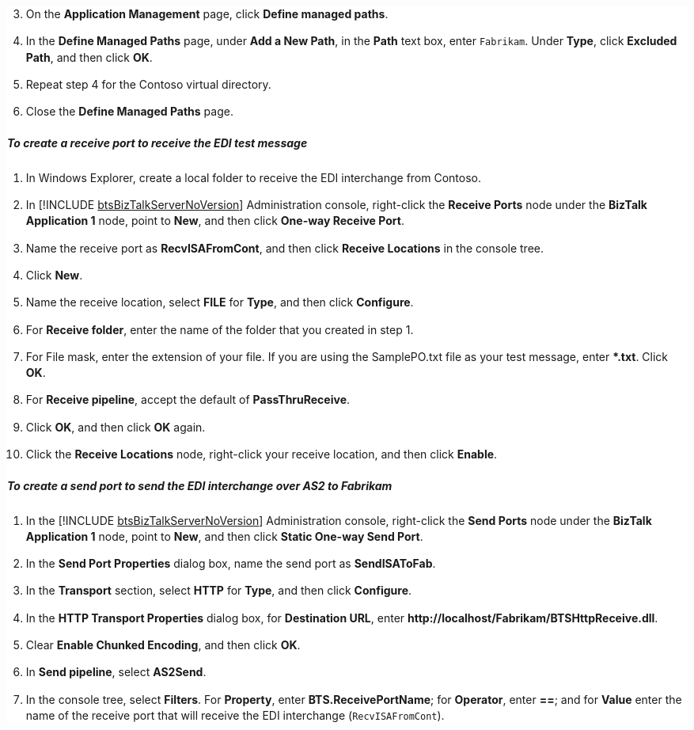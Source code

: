 3.  On the **Application Management** page, click **Define managed paths**.  
  
4.  In the **Define Managed Paths** page, under **Add a New Path**, in the **Path** text box, enter `Fabrikam`. Under **Type**, click **Excluded Path**, and then click **OK**.  
  
5.  Repeat step 4 for the Contoso virtual directory.  
  
6.  Close the **Define Managed Paths** page.  
  
##### To create a receive port to receive the EDI test message  
  
1. In Windows Explorer, create a local folder to receive the EDI interchange from Contoso.  
  
2. In [!INCLUDE [btsBizTalkServerNoVersion](../includes/btsbiztalkservernoversion-md.md)] Administration console, right-click the <strong>Receive Ports</strong> node under the <strong>BizTalk Application 1</strong> node, point to <strong>New</strong>, and then click <strong>One-way Receive Port</strong>.  
  
3. Name the receive port as **RecvISAFromCont**, and then click **Receive Locations** in the console tree.  
  
4. Click **New**.  
  
5. Name the receive location, select **FILE** for **Type**, and then click **Configure**.  
  
6. For **Receive folder**, enter the name of the folder that you created in step 1.  
  
7. For File mask, enter the extension of your file. If you are using the SamplePO.txt file as your test message, enter **\*.txt**. Click **OK**.  
  
8. For **Receive pipeline**, accept the default of **PassThruReceive**.  
  
9. Click **OK**, and then click **OK** again.  
  
10. Click the **Receive Locations** node, right-click your receive location, and then click **Enable**.  
  
##### To create a send port to send the EDI interchange over AS2 to Fabrikam  
  
1. In the [!INCLUDE [btsBizTalkServerNoVersion](../includes/btsbiztalkservernoversion-md.md)] Administration console, right-click the <strong>Send Ports</strong> node under the <strong>BizTalk Application 1</strong> node, point to <strong>New</strong>, and then click <strong>Static One-way Send Port</strong>.  
  
2. In the **Send Port Properties** dialog box, name the send port as **SendISAToFab**.  
  
3. In the **Transport** section, select **HTTP** for **Type**, and then click **Configure**.  
  
4. In the **HTTP Transport Properties** dialog box, for **Destination URL**, enter **http://localhost/Fabrikam/BTSHttpReceive.dll**.  
  
5. Clear **Enable Chunked Encoding**, and then click **OK**.  
  
6. In **Send pipeline**, select **AS2Send**.  
  
7. In the console tree, select **Filters**. For **Property**, enter **BTS.ReceivePortName**; for **Operator**, enter **==**; and for **Value** enter the name of the receive port that will receive the EDI interchange (`RecvISAFromCont`).  
  